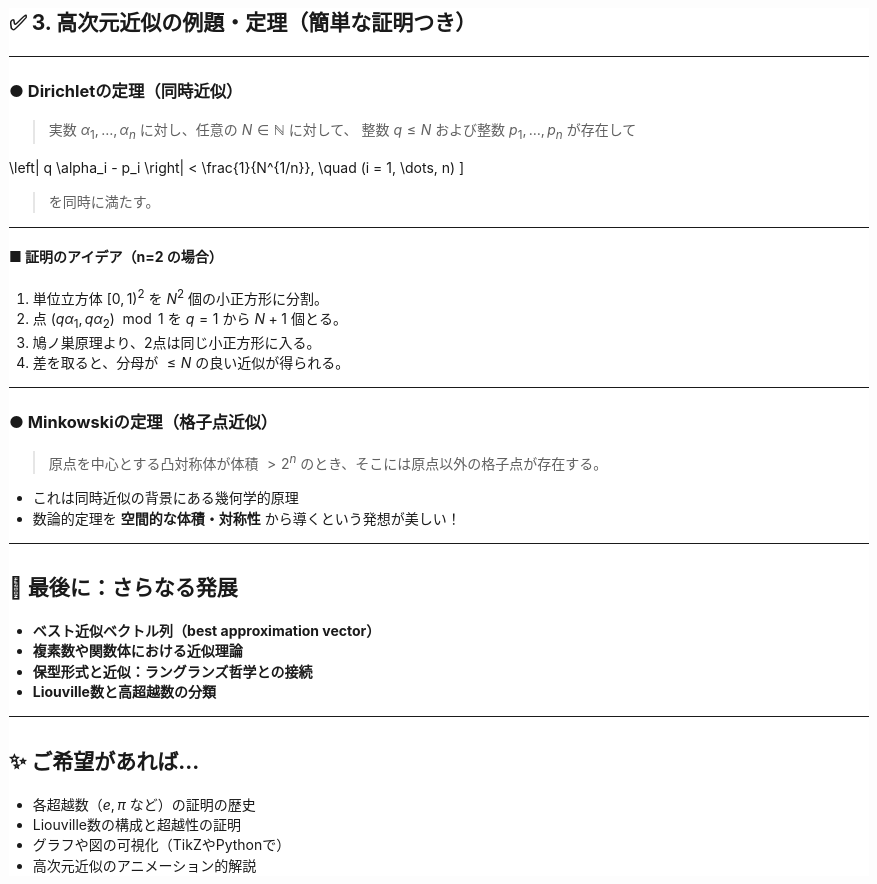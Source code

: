 
## ✅ 3. 高次元近似の例題・定理（簡単な証明つき）

---

### ● Dirichletの定理（同時近似）

> 実数 $\alpha_1, \dots, \alpha_n$ に対し、任意の $N \in \mathbb{N}$ に対して、
> 整数 $q \leq N$ および整数 $p_1, \dots, p_n$ が存在して
>
> $$
> $$

\left| q \alpha\_i - p\_i \right| < \frac{1}{N^{1/n}}, \quad (i = 1, \dots, n)
]

> を同時に満たす。

---

#### ■ 証明のアイデア（n=2 の場合）

1. 単位立方体 $[0,1)^2$ を $N^2$ 個の小正方形に分割。
2. 点 $(q \alpha_1, q \alpha_2) \mod 1$ を $q = 1$ から $N+1$ 個とる。
3. 鳩ノ巣原理より、2点は同じ小正方形に入る。
4. 差を取ると、分母が $\leq N$ の良い近似が得られる。

---

### ● Minkowskiの定理（格子点近似）

> 原点を中心とする凸対称体が体積 $> 2^n$ のとき、そこには原点以外の格子点が存在する。

* これは同時近似の背景にある幾何学的原理
* 数論的定理を **空間的な体積・対称性** から導くという発想が美しい！

---

## 🎁 最後に：さらなる発展

* **ベスト近似ベクトル列（best approximation vector）**
* **複素数や関数体における近似理論**
* **保型形式と近似：ラングランズ哲学との接続**
* **Liouville数と高超越数の分類**

---

## ✨ ご希望があれば...

* 各超越数（$e, \pi$ など）の証明の歴史
* Liouville数の構成と超越性の証明
* グラフや図の可視化（TikZやPythonで）
* 高次元近似のアニメーション的解説
